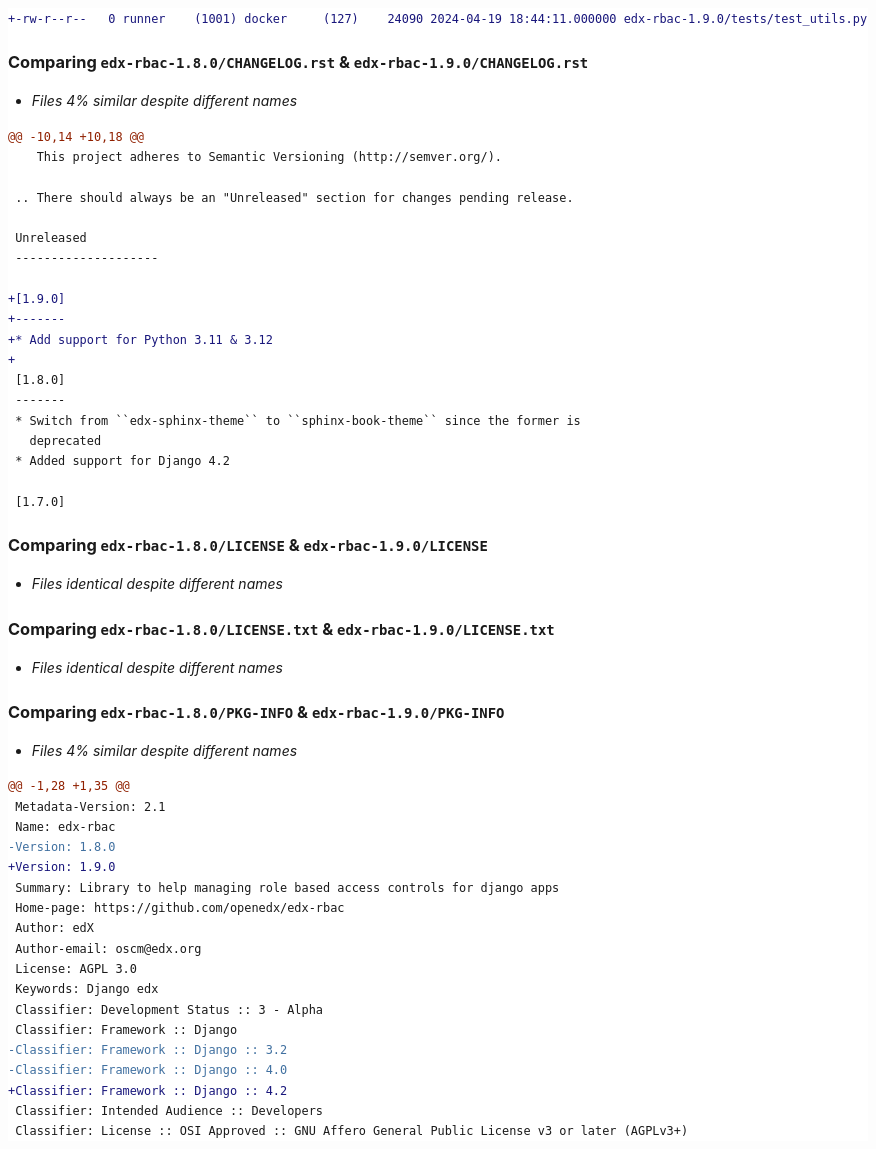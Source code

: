 ```diff
+-rw-r--r--   0 runner    (1001) docker     (127)    24090 2024-04-19 18:44:11.000000 edx-rbac-1.9.0/tests/test_utils.py
```

### Comparing `edx-rbac-1.8.0/CHANGELOG.rst` & `edx-rbac-1.9.0/CHANGELOG.rst`

 * *Files 4% similar despite different names*

```diff
@@ -10,14 +10,18 @@
    This project adheres to Semantic Versioning (http://semver.org/).
 
 .. There should always be an "Unreleased" section for changes pending release.
 
 Unreleased
 --------------------
 
+[1.9.0]
+-------
+* Add support for Python 3.11 & 3.12
+
 [1.8.0]
 -------
 * Switch from ``edx-sphinx-theme`` to ``sphinx-book-theme`` since the former is
   deprecated
 * Added support for Django 4.2
 
 [1.7.0]
```

### Comparing `edx-rbac-1.8.0/LICENSE` & `edx-rbac-1.9.0/LICENSE`

 * *Files identical despite different names*

### Comparing `edx-rbac-1.8.0/LICENSE.txt` & `edx-rbac-1.9.0/LICENSE.txt`

 * *Files identical despite different names*

### Comparing `edx-rbac-1.8.0/PKG-INFO` & `edx-rbac-1.9.0/PKG-INFO`

 * *Files 4% similar despite different names*

```diff
@@ -1,28 +1,35 @@
 Metadata-Version: 2.1
 Name: edx-rbac
-Version: 1.8.0
+Version: 1.9.0
 Summary: Library to help managing role based access controls for django apps
 Home-page: https://github.com/openedx/edx-rbac
 Author: edX
 Author-email: oscm@edx.org
 License: AGPL 3.0
 Keywords: Django edx
 Classifier: Development Status :: 3 - Alpha
 Classifier: Framework :: Django
-Classifier: Framework :: Django :: 3.2
-Classifier: Framework :: Django :: 4.0
+Classifier: Framework :: Django :: 4.2
 Classifier: Intended Audience :: Developers
 Classifier: License :: OSI Approved :: GNU Affero General Public License v3 or later (AGPLv3+)
```